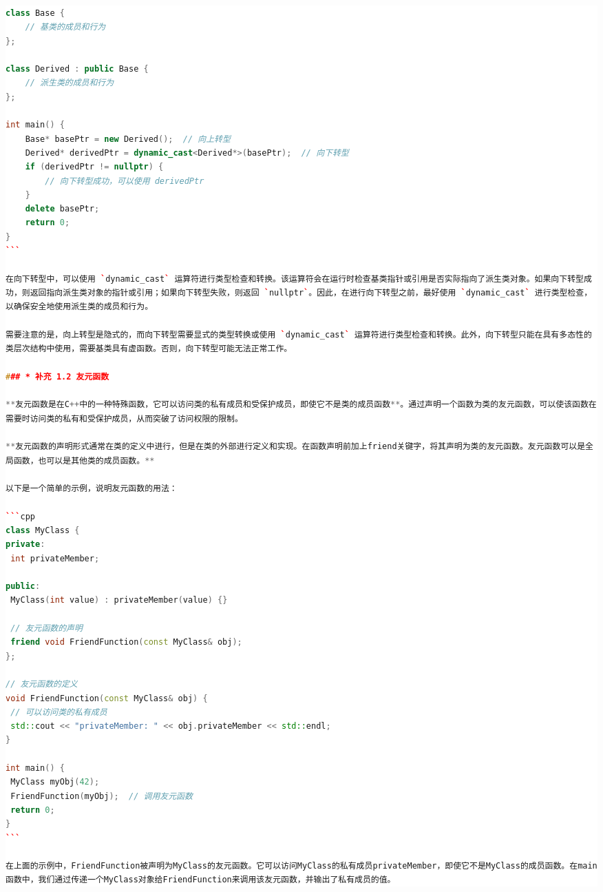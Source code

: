    ````cpp
   class Base {
       // 基类的成员和行为
   };
   
   class Derived : public Base {
       // 派生类的成员和行为
   };
   
   int main() {
       Base* basePtr = new Derived();  // 向上转型
       Derived* derivedPtr = dynamic_cast<Derived*>(basePtr);  // 向下转型
       if (derivedPtr != nullptr) {
           // 向下转型成功，可以使用 derivedPtr
       }
       delete basePtr;
       return 0;
   }
   ```
   
   在向下转型中，可以使用 `dynamic_cast` 运算符进行类型检查和转换。该运算符会在运行时检查基类指针或引用是否实际指向了派生类对象。如果向下转型成功，则返回指向派生类对象的指针或引用；如果向下转型失败，则返回 `nullptr`。因此，在进行向下转型之前，最好使用 `dynamic_cast` 进行类型检查，以确保安全地使用派生类的成员和行为。

需要注意的是，向上转型是隐式的，而向下转型需要显式的类型转换或使用 `dynamic_cast` 运算符进行类型检查和转换。此外，向下转型只能在具有多态性的类层次结构中使用，需要基类具有虚函数。否则，向下转型可能无法正常工作。

### * 补充 1.2 友元函数

**友元函数是在C++中的一种特殊函数，它可以访问类的私有成员和受保护成员，即使它不是类的成员函数**。通过声明一个函数为类的友元函数，可以使该函数在需要时访问类的私有和受保护成员，从而突破了访问权限的限制。

**友元函数的声明形式通常在类的定义中进行，但是在类的外部进行定义和实现。在函数声明前加上friend关键字，将其声明为类的友元函数。友元函数可以是全局函数，也可以是其他类的成员函数。**

以下是一个简单的示例，说明友元函数的用法：

```cpp
class MyClass {
private:
    int privateMember;

public:
    MyClass(int value) : privateMember(value) {}

    // 友元函数的声明
    friend void FriendFunction(const MyClass& obj);
};

// 友元函数的定义
void FriendFunction(const MyClass& obj) {
    // 可以访问类的私有成员
    std::cout << "privateMember: " << obj.privateMember << std::endl;
}

int main() {
    MyClass myObj(42);
    FriendFunction(myObj);  // 调用友元函数
    return 0;
}
```

在上面的示例中，FriendFunction被声明为MyClass的友元函数。它可以访问MyClass的私有成员privateMember，即使它不是MyClass的成员函数。在main函数中，我们通过传递一个MyClass对象给FriendFunction来调用该友元函数，并输出了私有成员的值。

   ````